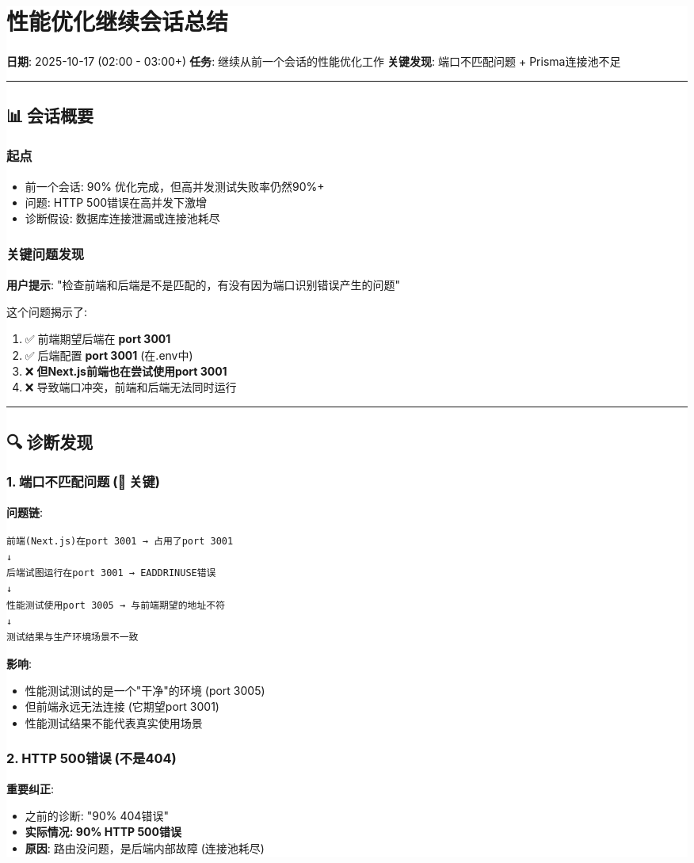 # 性能优化继续会话总结

**日期**: 2025-10-17 (02:00 - 03:00+)
**任务**: 继续从前一个会话的性能优化工作
**关键发现**: 端口不匹配问题 + Prisma连接池不足

---

## 📊 会话概要

### 起点
- 前一个会话: 90% 优化完成，但高并发测试失败率仍然90%+
- 问题: HTTP 500错误在高并发下激增
- 诊断假设: 数据库连接泄漏或连接池耗尽

### 关键问题发现
**用户提示**: "检查前端和后端是不是匹配的，有没有因为端口识别错误产生的问题"

这个问题揭示了:
1. ✅ 前端期望后端在 **port 3001**
2. ✅ 后端配置 **port 3001** (在.env中)
3. ❌ **但Next.js前端也在尝试使用port 3001**
4. ❌ 导致端口冲突，前端和后端无法同时运行

---

## 🔍 诊断发现

### 1. 端口不匹配问题 (🔴 关键)

**问题链**:
```
前端(Next.js)在port 3001 → 占用了port 3001
↓
后端试图运行在port 3001 → EADDRINUSE错误
↓
性能测试使用port 3005 → 与前端期望的地址不符
↓
测试结果与生产环境场景不一致
```

**影响**:
- 性能测试测试的是一个"干净"的环境 (port 3005)
- 但前端永远无法连接 (它期望port 3001)
- 性能测试结果不能代表真实使用场景

### 2. HTTP 500错误 (不是404)

**重要纠正**:
- 之前的诊断: "90% 404错误"
- **实际情况: 90% HTTP 500错误**
- **原因**: 路由没问题，是后端内部故障 (连接池耗尽)
